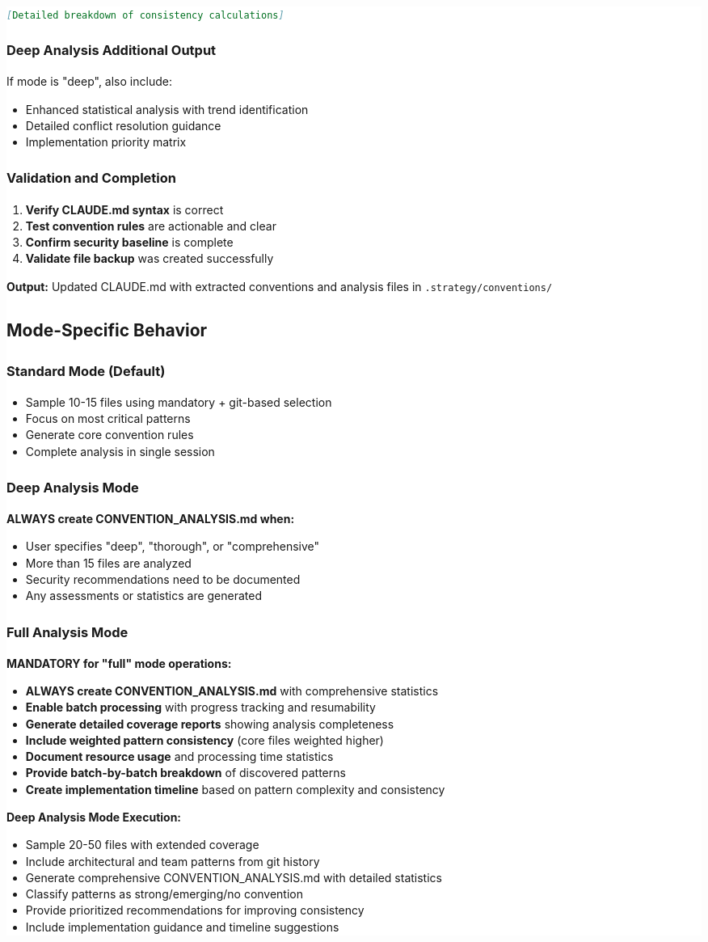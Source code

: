 ```markdown
[Detailed breakdown of consistency calculations]
```

### Deep Analysis Additional Output
If mode is "deep", also include:
- Enhanced statistical analysis with trend identification
- Detailed conflict resolution guidance
- Implementation priority matrix

### Validation and Completion
1. **Verify CLAUDE.md syntax** is correct
2. **Test convention rules** are actionable and clear
3. **Confirm security baseline** is complete
4. **Validate file backup** was created successfully

**Output:** Updated CLAUDE.md with extracted conventions and analysis files in `.strategy/conventions/`

## Mode-Specific Behavior

### Standard Mode (Default)
- Sample 10-15 files using mandatory + git-based selection
- Focus on most critical patterns
- Generate core convention rules
- Complete analysis in single session

### Deep Analysis Mode
**ALWAYS create CONVENTION_ANALYSIS.md when:**
- User specifies "deep", "thorough", or "comprehensive"
- More than 15 files are analyzed
- Security recommendations need to be documented
- Any assessments or statistics are generated

### Full Analysis Mode
**MANDATORY for "full" mode operations:**
- **ALWAYS create CONVENTION_ANALYSIS.md** with comprehensive statistics
- **Enable batch processing** with progress tracking and resumability
- **Generate detailed coverage reports** showing analysis completeness
- **Include weighted pattern consistency** (core files weighted higher)
- **Document resource usage** and processing time statistics
- **Provide batch-by-batch breakdown** of discovered patterns
- **Create implementation timeline** based on pattern complexity and consistency

**Deep Analysis Mode Execution:**
- Sample 20-50 files with extended coverage
- Include architectural and team patterns from git history
- Generate comprehensive CONVENTION_ANALYSIS.md with detailed statistics
- Classify patterns as strong/emerging/no convention
- Provide prioritized recommendations for improving consistency
- Include implementation guidance and timeline suggestions

